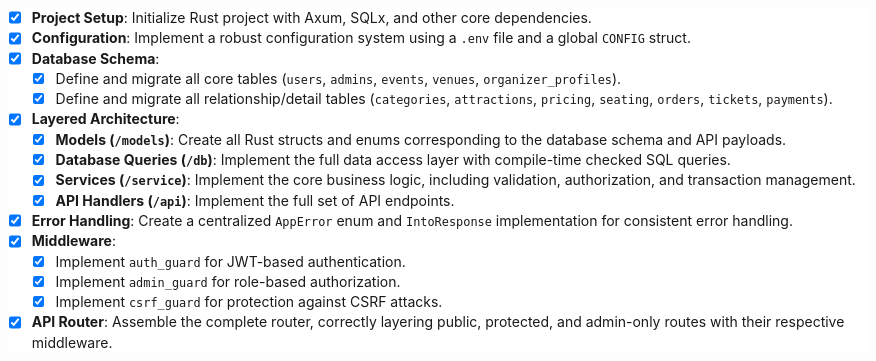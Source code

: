 -   [x] **Project Setup**: Initialize Rust project with Axum, SQLx, and other core dependencies.
-   [x] **Configuration**: Implement a robust configuration system using a `.env` file and a global `CONFIG` struct.
-   [x] **Database Schema**:
    -   [x] Define and migrate all core tables (`users`, `admins`, `events`, `venues`, `organizer_profiles`).
    -   [x] Define and migrate all relationship/detail tables (`categories`, `attractions`, `pricing`, `seating`, `orders`, `tickets`, `payments`).
-   [x] **Layered Architecture**:
    -   [x] **Models (`/models`)**: Create all Rust structs and enums corresponding to the database schema and API payloads.
    -   [x] **Database Queries (`/db`)**: Implement the full data access layer with compile-time checked SQL queries.
    -   [x] **Services (`/service`)**: Implement the core business logic, including validation, authorization, and transaction management.
    -   [x] **API Handlers (`/api`)**: Implement the full set of API endpoints.
-   [x] **Error Handling**: Create a centralized `AppError` enum and `IntoResponse` implementation for consistent error handling.
-   [x] **Middleware**:
    -   [x] Implement `auth_guard` for JWT-based authentication.
    -   [x] Implement `admin_guard` for role-based authorization.
    -   [x] Implement `csrf_guard` for protection against CSRF attacks.
-   [x] **API Router**: Assemble the complete router, correctly layering public, protected, and admin-only routes with their respective middleware.
